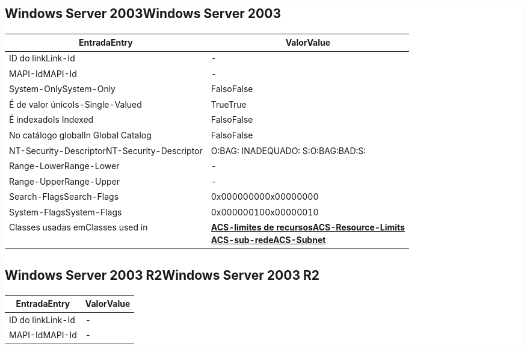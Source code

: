 ## <a name="windows-server-2003"></a><span data-ttu-id="e1eb8-154">Windows Server 2003</span><span class="sxs-lookup"><span data-stu-id="e1eb8-154">Windows Server 2003</span></span>



| <span data-ttu-id="e1eb8-155">Entrada</span><span class="sxs-lookup"><span data-stu-id="e1eb8-155">Entry</span></span> | <span data-ttu-id="e1eb8-156">Valor</span><span class="sxs-lookup"><span data-stu-id="e1eb8-156">Value</span></span> |
|------------------------|------------------------------------------------------------------------------------------------------------|
| <span data-ttu-id="e1eb8-157">ID do link</span><span class="sxs-lookup"><span data-stu-id="e1eb8-157">Link-Id</span></span>                | \-                                                                                                         |
| <span data-ttu-id="e1eb8-158">MAPI-Id</span><span class="sxs-lookup"><span data-stu-id="e1eb8-158">MAPI-Id</span></span>                | \-                                                                                                         |
| <span data-ttu-id="e1eb8-159">System-Only</span><span class="sxs-lookup"><span data-stu-id="e1eb8-159">System-Only</span></span>            | <span data-ttu-id="e1eb8-160">Falso</span><span class="sxs-lookup"><span data-stu-id="e1eb8-160">False</span></span>                                                                                                      |
| <span data-ttu-id="e1eb8-161">É de valor único</span><span class="sxs-lookup"><span data-stu-id="e1eb8-161">Is-Single-Valued</span></span>       | <span data-ttu-id="e1eb8-162">True</span><span class="sxs-lookup"><span data-stu-id="e1eb8-162">True</span></span>                                                                                                       |
| <span data-ttu-id="e1eb8-163">É indexado</span><span class="sxs-lookup"><span data-stu-id="e1eb8-163">Is Indexed</span></span>             | <span data-ttu-id="e1eb8-164">Falso</span><span class="sxs-lookup"><span data-stu-id="e1eb8-164">False</span></span>                                                                                                      |
| <span data-ttu-id="e1eb8-165">No catálogo global</span><span class="sxs-lookup"><span data-stu-id="e1eb8-165">In Global Catalog</span></span>      | <span data-ttu-id="e1eb8-166">Falso</span><span class="sxs-lookup"><span data-stu-id="e1eb8-166">False</span></span>                                                                                                      |
| <span data-ttu-id="e1eb8-167">NT-Security-Descriptor</span><span class="sxs-lookup"><span data-stu-id="e1eb8-167">NT-Security-Descriptor</span></span> | <span data-ttu-id="e1eb8-168">O:BAG: INADEQUADO: S:</span><span class="sxs-lookup"><span data-stu-id="e1eb8-168">O:BAG:BAD:S:</span></span>                                                                                               |
| <span data-ttu-id="e1eb8-169">Range-Lower</span><span class="sxs-lookup"><span data-stu-id="e1eb8-169">Range-Lower</span></span>            | \-                                                                                                         |
| <span data-ttu-id="e1eb8-170">Range-Upper</span><span class="sxs-lookup"><span data-stu-id="e1eb8-170">Range-Upper</span></span>            | \-                                                                                                         |
| <span data-ttu-id="e1eb8-171">Search-Flags</span><span class="sxs-lookup"><span data-stu-id="e1eb8-171">Search-Flags</span></span>           | <span data-ttu-id="e1eb8-172">0x00000000</span><span class="sxs-lookup"><span data-stu-id="e1eb8-172">0x00000000</span></span>                                                                                                 |
| <span data-ttu-id="e1eb8-173">System-Flags</span><span class="sxs-lookup"><span data-stu-id="e1eb8-173">System-Flags</span></span>           | <span data-ttu-id="e1eb8-174">0x00000010</span><span class="sxs-lookup"><span data-stu-id="e1eb8-174">0x00000010</span></span>                                                                                                 |
| <span data-ttu-id="e1eb8-175">Classes usadas em</span><span class="sxs-lookup"><span data-stu-id="e1eb8-175">Classes used in</span></span>        | [<span data-ttu-id="e1eb8-176">**ACS-limites de recursos**</span><span class="sxs-lookup"><span data-stu-id="e1eb8-176">**ACS-Resource-Limits**</span></span>](c-acsresourcelimits.md)<br/> [<span data-ttu-id="e1eb8-177">**ACS-sub-rede**</span><span class="sxs-lookup"><span data-stu-id="e1eb8-177">**ACS-Subnet**</span></span>](c-acssubnet.md)<br/> |



## <a name="windows-server-2003-r2"></a><span data-ttu-id="e1eb8-178">Windows Server 2003 R2</span><span class="sxs-lookup"><span data-stu-id="e1eb8-178">Windows Server 2003 R2</span></span>



| <span data-ttu-id="e1eb8-179">Entrada</span><span class="sxs-lookup"><span data-stu-id="e1eb8-179">Entry</span></span> | <span data-ttu-id="e1eb8-180">Valor</span><span class="sxs-lookup"><span data-stu-id="e1eb8-180">Value</span></span> |
|------------------------|------------------------------------------------------------------------------------------------------------|
| <span data-ttu-id="e1eb8-181">ID do link</span><span class="sxs-lookup"><span data-stu-id="e1eb8-181">Link-Id</span></span>                | \-                                                                                                         |
| <span data-ttu-id="e1eb8-182">MAPI-Id</span><span class="sxs-lookup"><span data-stu-id="e1eb8-182">MAPI-Id</span></span>                | \-                                                                                                         |